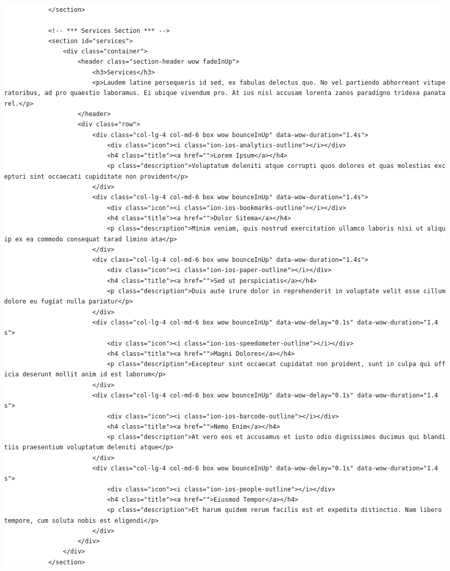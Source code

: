                 </section>
                
                <!-- *** Services Section *** -->
                <section id="services">
                    <div class="container">
                        <header class="section-header wow fadeInUp">
                            <h3>Services</h3>
                            <p>Laudem latine persequeris id sed, ex fabulas delectus quo. No vel partiendo abhorreant vituperatoribus, ad pro quaestio laboramus. Ei ubique vivendum pro. At ius nisl accusam lorenta zanos paradigno tridexa panatarel.</p>
                        </header>
                        <div class="row">
                            <div class="col-lg-4 col-md-6 box wow bounceInUp" data-wow-duration="1.4s">
                                <div class="icon"><i class="ion-ios-analytics-outline"></i></div>
                                <h4 class="title"><a href="">Lorem Ipsum</a></h4>
                                <p class="description">Voluptatum deleniti atque corrupti quos dolores et quas molestias excepturi sint occaecati cupiditate non provident</p>
                            </div>
                            <div class="col-lg-4 col-md-6 box wow bounceInUp" data-wow-duration="1.4s">
                                <div class="icon"><i class="ion-ios-bookmarks-outline"></i></div>
                                <h4 class="title"><a href="">Dolor Sitema</a></h4>
                                <p class="description">Minim veniam, quis nostrud exercitation ullamco laboris nisi ut aliquip ex ea commodo consequat tarad limino ata</p>
                            </div>
                            <div class="col-lg-4 col-md-6 box wow bounceInUp" data-wow-duration="1.4s">
                                <div class="icon"><i class="ion-ios-paper-outline"></i></div>
                                <h4 class="title"><a href="">Sed ut perspiciatis</a></h4>
                                <p class="description">Duis aute irure dolor in reprehenderit in voluptate velit esse cillum dolore eu fugiat nulla pariatur</p>
                            </div>
                            <div class="col-lg-4 col-md-6 box wow bounceInUp" data-wow-delay="0.1s" data-wow-duration="1.4s">
                                <div class="icon"><i class="ion-ios-speedometer-outline"></i></div>
                                <h4 class="title"><a href="">Magni Dolores</a></h4>
                                <p class="description">Excepteur sint occaecat cupidatat non proident, sunt in culpa qui officia deserunt mollit anim id est laborum</p>
                            </div>
                            <div class="col-lg-4 col-md-6 box wow bounceInUp" data-wow-delay="0.1s" data-wow-duration="1.4s">
                                <div class="icon"><i class="ion-ios-barcode-outline"></i></div>
                                <h4 class="title"><a href="">Nemo Enim</a></h4>
                                <p class="description">At vero eos et accusamus et iusto odio dignissimos ducimus qui blanditiis praesentium voluptatum deleniti atque</p>
                            </div>
                            <div class="col-lg-4 col-md-6 box wow bounceInUp" data-wow-delay="0.1s" data-wow-duration="1.4s">
                                <div class="icon"><i class="ion-ios-people-outline"></i></div>
                                <h4 class="title"><a href="">Eiusmod Tempor</a></h4>
                                <p class="description">Et harum quidem rerum facilis est et expedita distinctio. Nam libero tempore, cum soluta nobis est eligendi</p>
                            </div>
                        </div>
                    </div>
                </section>
                